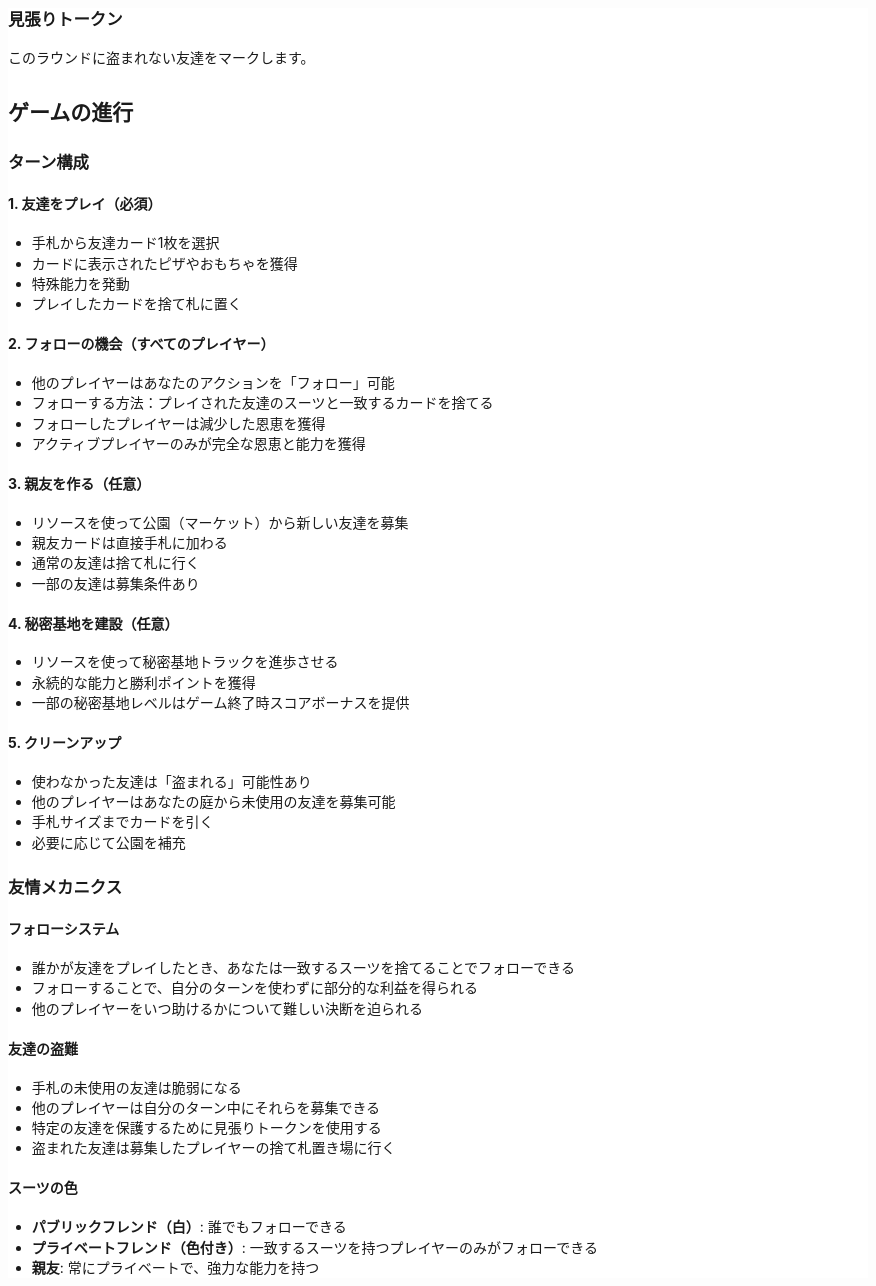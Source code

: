 ### 見張りトークン
このラウンドに盗まれない友達をマークします。

## ゲームの進行

### ターン構成

#### 1. **友達をプレイ（必須）**
- 手札から友達カード1枚を選択
- カードに表示されたピザやおもちゃを獲得
- 特殊能力を発動
- プレイしたカードを捨て札に置く

#### 2. **フォローの機会（すべてのプレイヤー）**
- 他のプレイヤーはあなたのアクションを「フォロー」可能
- フォローする方法：プレイされた友達のスーツと一致するカードを捨てる
- フォローしたプレイヤーは減少した恩恵を獲得
- アクティブプレイヤーのみが完全な恩恵と能力を獲得

#### 3. **親友を作る（任意）**
- リソースを使って公園（マーケット）から新しい友達を募集
- 親友カードは直接手札に加わる
- 通常の友達は捨て札に行く
- 一部の友達は募集条件あり

#### 4. **秘密基地を建設（任意）**
- リソースを使って秘密基地トラックを進歩させる
- 永続的な能力と勝利ポイントを獲得
- 一部の秘密基地レベルはゲーム終了時スコアボーナスを提供

#### 5. **クリーンアップ**
- 使わなかった友達は「盗まれる」可能性あり
- 他のプレイヤーはあなたの庭から未使用の友達を募集可能
- 手札サイズまでカードを引く
- 必要に応じて公園を補充

### 友情メカニクス

#### **フォローシステム**
- 誰かが友達をプレイしたとき、あなたは一致するスーツを捨てることでフォローできる
- フォローすることで、自分のターンを使わずに部分的な利益を得られる
- 他のプレイヤーをいつ助けるかについて難しい決断を迫られる

#### **友達の盗難**
- 手札の未使用の友達は脆弱になる
- 他のプレイヤーは自分のターン中にそれらを募集できる
- 特定の友達を保護するために見張りトークンを使用する
- 盗まれた友達は募集したプレイヤーの捨て札置き場に行く

#### **スーツの色**
- **パブリックフレンド（白）**: 誰でもフォローできる
- **プライベートフレンド（色付き）**: 一致するスーツを持つプレイヤーのみがフォローできる
- **親友**: 常にプライベートで、強力な能力を持つ
